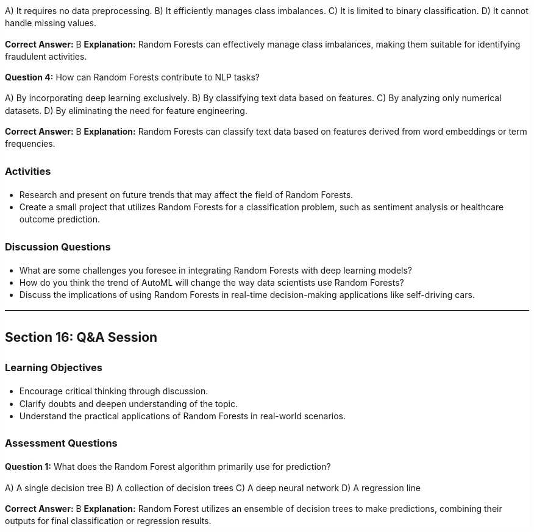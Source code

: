   A) It requires no data preprocessing.
  B) It efficiently manages class imbalances.
  C) It is limited to binary classification.
  D) It cannot handle missing values.

**Correct Answer:** B
**Explanation:** Random Forests can effectively manage class imbalances, making them suitable for identifying fraudulent activities.

**Question 4:** How can Random Forests contribute to NLP tasks?

  A) By incorporating deep learning exclusively.
  B) By classifying text data based on features.
  C) By analyzing only numerical datasets.
  D) By eliminating the need for feature engineering.

**Correct Answer:** B
**Explanation:** Random Forests can classify text data based on features derived from word embeddings or term frequencies.

### Activities
- Research and present on future trends that may affect the field of Random Forests.
- Create a small project that utilizes Random Forests for a classification problem, such as sentiment analysis or healthcare outcome prediction.

### Discussion Questions
- What are some challenges you foresee in integrating Random Forests with deep learning models?
- How do you think the trend of AutoML will change the way data scientists use Random Forests?
- Discuss the implications of using Random Forests in real-time decision-making applications like self-driving cars.

---

## Section 16: Q&A Session

### Learning Objectives
- Encourage critical thinking through discussion.
- Clarify doubts and deepen understanding of the topic.
- Understand the practical applications of Random Forests in real-world scenarios.

### Assessment Questions

**Question 1:** What does the Random Forest algorithm primarily use for prediction?

  A) A single decision tree
  B) A collection of decision trees
  C) A deep neural network
  D) A regression line

**Correct Answer:** B
**Explanation:** Random Forest utilizes an ensemble of decision trees to make predictions, combining their outputs for final classification or regression results.
